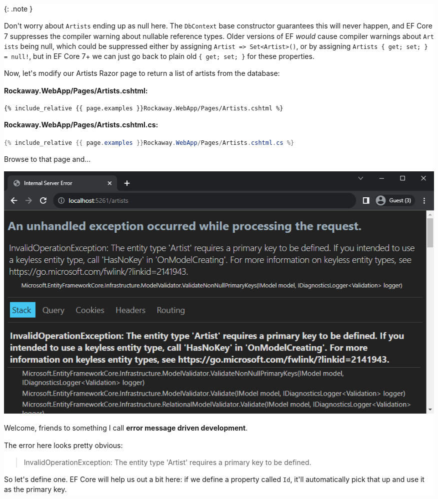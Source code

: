 {: .note }

Don't worry about `Artists` ending up as null here. The `DbContext` base constructor guarantees this will never happen, and EF Core 7 suppresses the compiler warning about nullable reference types. Older versions of EF *would* cause compiler warnings about `Artists` being null, which could be suppressed either by assigning `Artist => Set<Artist>()`, or by assigning `Artists { get; set; } = null!`, but in EF Core 7+ we can just go back to plain old `{ get; set; }` for these properties.

Now, let's modify our Artists Razor page to return a list of artists from the database:

**Rockaway.WebApp/Pages/Artists.cshtml:**

```html
{% include_relative {{ page.examples }}Rockaway.WebApp/Pages/Artists.cshtml %}
```

**Rockaway.WebApp/Pages/Artists.cshtml.cs:**

```csharp
{% include_relative {{ page.examples }}Rockaway.WebApp/Pages/Artists.cshtml.cs %}
```

Browse to that page and...

![image-20230818132735624](/images/image-20230818132735624.png)

Welcome, friends to something I call **error message driven development**.

The error here looks pretty obvious: 

> InvalidOperationException: The entity type 'Artist' requires a primary key to be defined.

So let's define one. EF Core will help us out a bit here: if we define a property called `Id`, it'll automatically pick that up and use it as the primary key.
